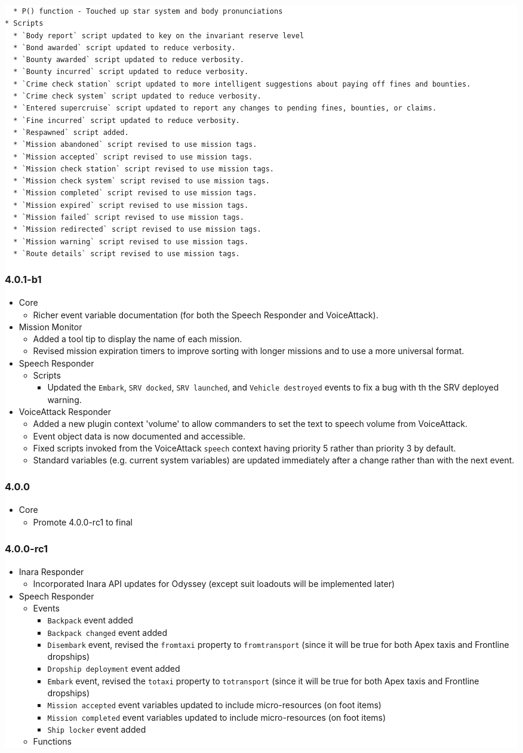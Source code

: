       * P() function - Touched up star system and body pronunciations
    * Scripts
      * `Body report` script updated to key on the invariant reserve level
      * `Bond awarded` script updated to reduce verbosity.
      * `Bounty awarded` script updated to reduce verbosity.
      * `Bounty incurred` script updated to reduce verbosity.
      * `Crime check station` script updated to more intelligent suggestions about paying off fines and bounties.
      * `Crime check system` script updated to reduce verbosity.
      * `Entered supercruise` script updated to report any changes to pending fines, bounties, or claims.
      * `Fine incurred` script updated to reduce verbosity.
      * `Respawned` script added.
      * `Mission abandoned` script revised to use mission tags.
      * `Mission accepted` script revised to use mission tags.
      * `Mission check station` script revised to use mission tags.
      * `Mission check system` script revised to use mission tags.
      * `Mission completed` script revised to use mission tags.
      * `Mission expired` script revised to use mission tags.
      * `Mission failed` script revised to use mission tags.
      * `Mission redirected` script revised to use mission tags.
      * `Mission warning` script revised to use mission tags.
      * `Route details` script revised to use mission tags.

### 4.0.1-b1
  * Core
    * Richer event variable documentation (for both the Speech Responder and VoiceAttack).
  * Mission Monitor
    * Added a tool tip to display the name of each mission.
    * Revised mission expiration timers to improve sorting with longer missions and to use a more universal format.
  * Speech Responder
    * Scripts
      * Updated the `Embark`, `SRV docked`, `SRV launched`, and `Vehicle destroyed` events to fix a bug with th the SRV deployed warning.
  * VoiceAttack Responder
    * Added a new plugin context 'volume' to allow commanders to set the text to speech volume from VoiceAttack.
    * Event object data is now documented and accessible.
    * Fixed scripts invoked from the VoiceAttack `speech` context having priority 5 rather than priority 3 by default.
    * Standard variables (e.g. current system variables) are updated immediately after a change rather than with the next event.

### 4.0.0
  * Core
    * Promote 4.0.0-rc1 to final

### 4.0.0-rc1
  * Inara Responder
    * Incorporated Inara API updates for Odyssey (except suit loadouts will be implemented later)
  * Speech Responder
    * Events
      * `Backpack` event added
      * `Backpack changed` event added
      * `Disembark` event, revised the `fromtaxi` property to `fromtransport` (since it will be true for both Apex taxis and Frontline dropships)
      * `Dropship deployment` event added
      * `Embark` event, revised the `totaxi` property to `totransport` (since it will be true for both Apex taxis and Frontline dropships)
      * `Mission accepted` event variables updated to include micro-resources (on foot items)
      * `Mission completed` event variables updated to include micro-resources (on foot items)
      * `Ship locker` event added
    * Functions